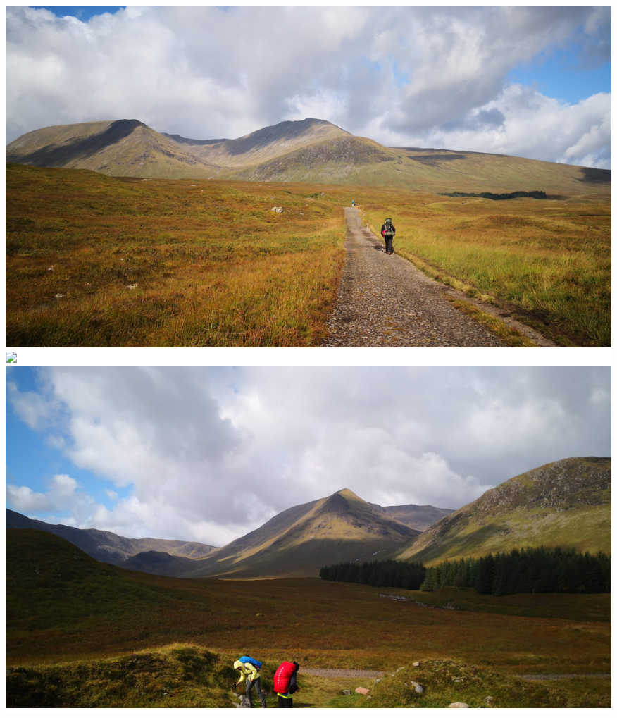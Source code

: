 ![](/assets/images/scotland/IMG_20190913_113146.jpg)
![](/assets/images/scotland/IMG_20190913_114844.jpg)
![](/assets/images/scotland/IMG_20190913_115046.jpg)